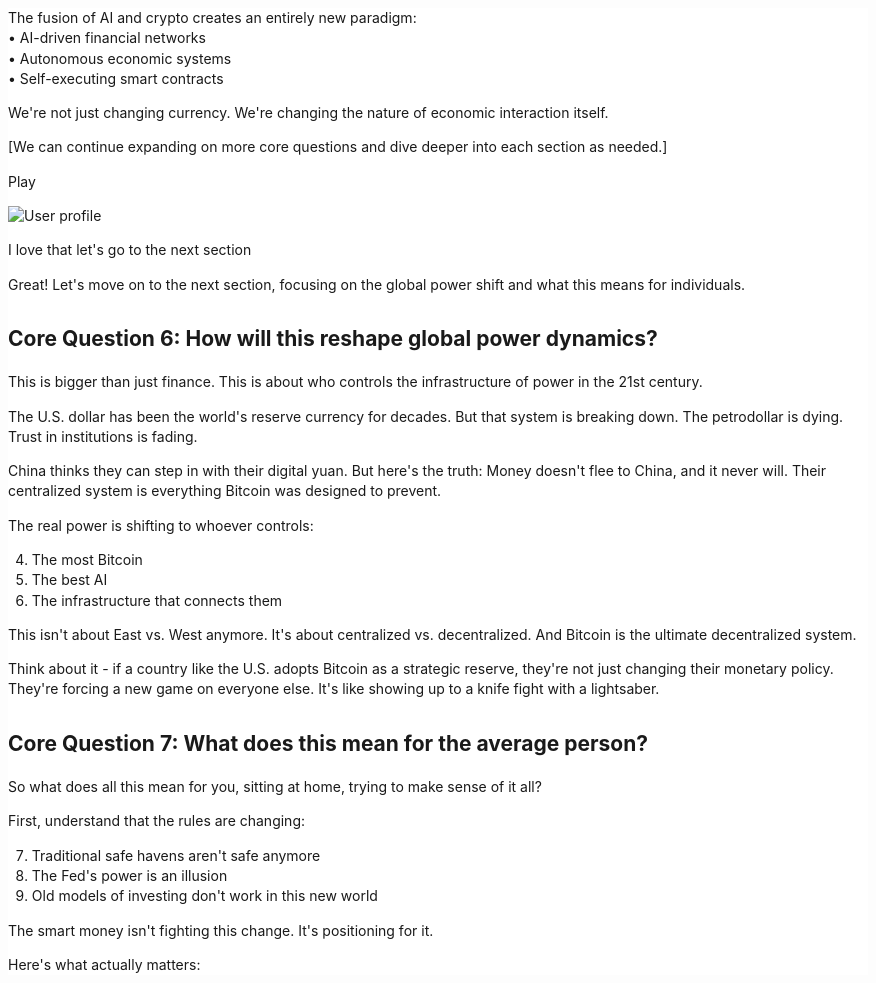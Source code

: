 The fusion of AI and crypto creates an entirely new paradigm:     
• AI-driven financial networks     
• Autonomous economic systems     
• Self-executing smart contracts   
   
We're not just changing currency. We're changing the nature of economic interaction itself.   
   
[We can continue expanding on more core questions and dive deeper into each section as needed.]   
   
Play   
   
![User profile](https://drive.google.com/file/d/1pKwDosUPT7Et0TrbALwP8Vi8KT8LOTlI/view?usp=sharing)   
   
I love that let's go to the next section   
   
Great! Let's move on to the next section, focusing on the global power shift and what this means for individuals.   
   
## Core Question 6: How will this reshape global power dynamics?   
   
This is bigger than just finance. This is about who controls the infrastructure of power in the 21st century.   
   
The U.S. dollar has been the world's reserve currency for decades. But that system is breaking down. The petrodollar is dying. Trust in institutions is fading.   
   
China thinks they can step in with their digital yuan. But here's the truth: Money doesn't flee to China, and it never will. Their centralized system is everything Bitcoin was designed to prevent.   
   
The real power is shifting to whoever controls:   
   
4. The most Bitcoin   
5. The best AI   
6. The infrastructure that connects them   
   
This isn't about East vs. West anymore. It's about centralized vs. decentralized. And Bitcoin is the ultimate decentralized system.   
   
Think about it - if a country like the U.S. adopts Bitcoin as a strategic reserve, they're not just changing their monetary policy. They're forcing a new game on everyone else. It's like showing up to a knife fight with a lightsaber.   
   
## Core Question 7: What does this mean for the average person?   
   
So what does all this mean for you, sitting at home, trying to make sense of it all?   
   
First, understand that the rules are changing:   
   
7. Traditional safe havens aren't safe anymore   
8. The Fed's power is an illusion   
9. Old models of investing don't work in this new world   
   
The smart money isn't fighting this change. It's positioning for it.   
   
Here's what actually matters:   
   